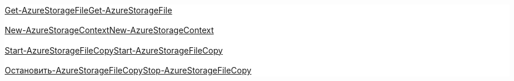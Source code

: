 [<span data-ttu-id="91e4e-145">Get-AzureStorageFile</span><span class="sxs-lookup"><span data-stu-id="91e4e-145">Get-AzureStorageFile</span></span>](./Get-AzureStorageFile.md)

[<span data-ttu-id="91e4e-146">New-AzureStorageContext</span><span class="sxs-lookup"><span data-stu-id="91e4e-146">New-AzureStorageContext</span></span>](./New-AzureStorageContext.md)

[<span data-ttu-id="91e4e-147">Start-AzureStorageFileCopy</span><span class="sxs-lookup"><span data-stu-id="91e4e-147">Start-AzureStorageFileCopy</span></span>](./Start-AzureStorageFileCopy.md)

[<span data-ttu-id="91e4e-148">Остановить-AzureStorageFileCopy</span><span class="sxs-lookup"><span data-stu-id="91e4e-148">Stop-AzureStorageFileCopy</span></span>](./Stop-AzureStorageFileCopy.md)
